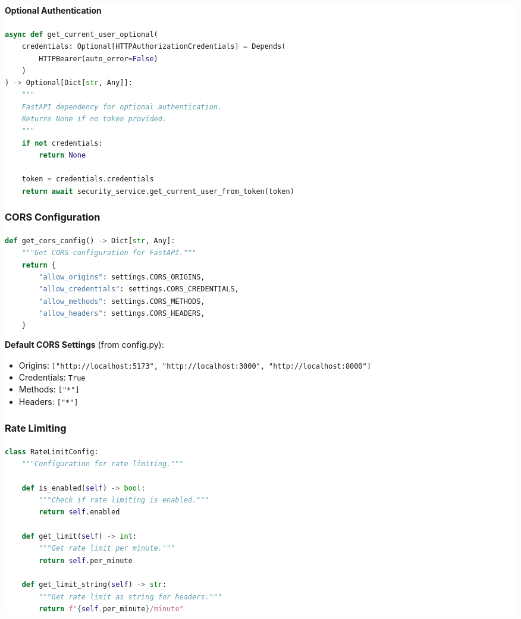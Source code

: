 #### Optional Authentication
```python
async def get_current_user_optional(
    credentials: Optional[HTTPAuthorizationCredentials] = Depends(
        HTTPBearer(auto_error=False)
    )
) -> Optional[Dict[str, Any]]:
    """
    FastAPI dependency for optional authentication.
    Returns None if no token provided.
    """
    if not credentials:
        return None
    
    token = credentials.credentials
    return await security_service.get_current_user_from_token(token)
```

### CORS Configuration

```python
def get_cors_config() -> Dict[str, Any]:
    """Get CORS configuration for FastAPI."""
    return {
        "allow_origins": settings.CORS_ORIGINS,
        "allow_credentials": settings.CORS_CREDENTIALS,
        "allow_methods": settings.CORS_METHODS,
        "allow_headers": settings.CORS_HEADERS,
    }
```

**Default CORS Settings** (from config.py):
- Origins: `["http://localhost:5173", "http://localhost:3000", "http://localhost:8000"]`
- Credentials: `True`
- Methods: `["*"]`
- Headers: `["*"]`

### Rate Limiting

```python
class RateLimitConfig:
    """Configuration for rate limiting."""
    
    def is_enabled(self) -> bool:
        """Check if rate limiting is enabled."""
        return self.enabled
    
    def get_limit(self) -> int:
        """Get rate limit per minute."""
        return self.per_minute
    
    def get_limit_string(self) -> str:
        """Get rate limit as string for headers."""
        return f"{self.per_minute}/minute"
```

